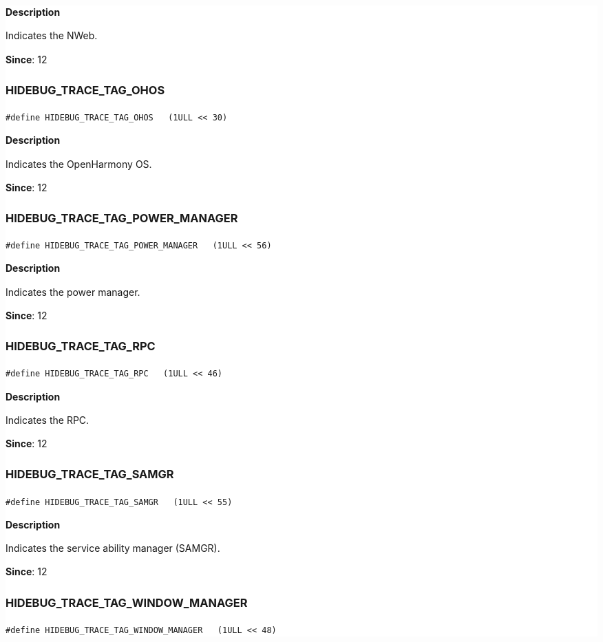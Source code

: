 **Description**

Indicates the NWeb.

**Since**: 12


### HIDEBUG_TRACE_TAG_OHOS

```
#define HIDEBUG_TRACE_TAG_OHOS   (1ULL << 30)
```

**Description**

Indicates the OpenHarmony OS.

**Since**: 12


### HIDEBUG_TRACE_TAG_POWER_MANAGER

```
#define HIDEBUG_TRACE_TAG_POWER_MANAGER   (1ULL << 56)
```

**Description**

Indicates the power manager.

**Since**: 12


### HIDEBUG_TRACE_TAG_RPC

```
#define HIDEBUG_TRACE_TAG_RPC   (1ULL << 46)
```

**Description**

Indicates the RPC.

**Since**: 12


### HIDEBUG_TRACE_TAG_SAMGR

```
#define HIDEBUG_TRACE_TAG_SAMGR   (1ULL << 55)
```

**Description**

Indicates the service ability manager (SAMGR).

**Since**: 12


### HIDEBUG_TRACE_TAG_WINDOW_MANAGER

```
#define HIDEBUG_TRACE_TAG_WINDOW_MANAGER   (1ULL << 48)
```
